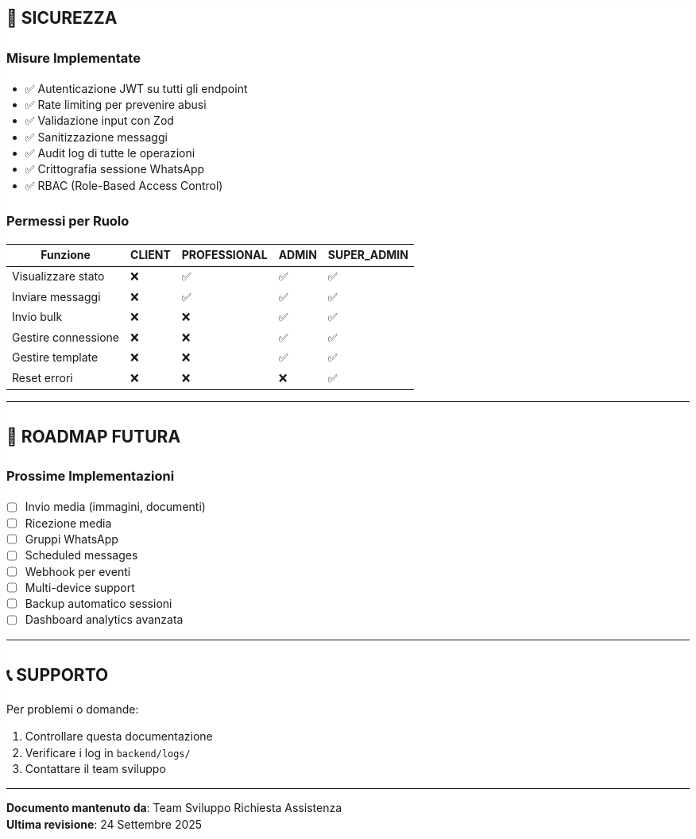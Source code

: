 
## 🔐 SICUREZZA

### Misure Implementate
- ✅ Autenticazione JWT su tutti gli endpoint
- ✅ Rate limiting per prevenire abusi
- ✅ Validazione input con Zod
- ✅ Sanitizzazione messaggi
- ✅ Audit log di tutte le operazioni
- ✅ Crittografia sessione WhatsApp
- ✅ RBAC (Role-Based Access Control)

### Permessi per Ruolo

| Funzione | CLIENT | PROFESSIONAL | ADMIN | SUPER_ADMIN |
|----------|--------|--------------|-------|-------------|
| Visualizzare stato | ❌ | ✅ | ✅ | ✅ |
| Inviare messaggi | ❌ | ✅ | ✅ | ✅ |
| Invio bulk | ❌ | ❌ | ✅ | ✅ |
| Gestire connessione | ❌ | ❌ | ✅ | ✅ |
| Gestire template | ❌ | ❌ | ✅ | ✅ |
| Reset errori | ❌ | ❌ | ❌ | ✅ |

---

## 🚀 ROADMAP FUTURA

### Prossime Implementazioni
- [ ] Invio media (immagini, documenti)
- [ ] Ricezione media
- [ ] Gruppi WhatsApp
- [ ] Scheduled messages
- [ ] Webhook per eventi
- [ ] Multi-device support
- [ ] Backup automatico sessioni
- [ ] Dashboard analytics avanzata

---

## 📞 SUPPORTO

Per problemi o domande:
1. Controllare questa documentazione
2. Verificare i log in `backend/logs/`
3. Contattare il team sviluppo

---

**Documento mantenuto da**: Team Sviluppo Richiesta Assistenza  
**Ultima revisione**: 24 Settembre 2025
